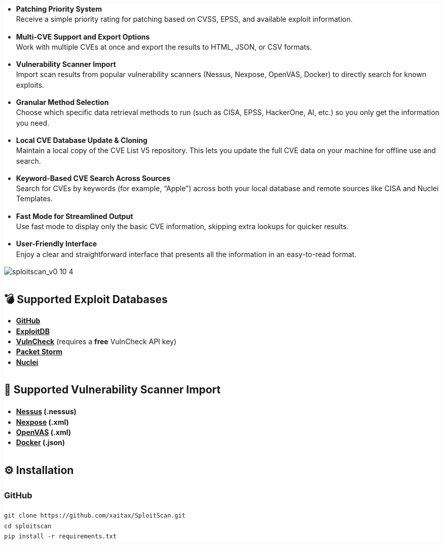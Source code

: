 - **Patching Priority System**  
  Receive a simple priority rating for patching based on CVSS, EPSS, and available exploit information.

- **Multi-CVE Support and Export Options**  
  Work with multiple CVEs at once and export the results to HTML, JSON, or CSV formats.

- **Vulnerability Scanner Import**  
  Import scan results from popular vulnerability scanners (Nessus, Nexpose, OpenVAS, Docker) to directly search for known exploits.

- **Granular Method Selection**  
  Choose which specific data retrieval methods to run (such as CISA, EPSS, HackerOne, AI, etc.) so you only get the information you need.

- **Local CVE Database Update & Cloning**  
  Maintain a local copy of the CVE List V5 repository. This lets you update the full CVE data on your machine for offline use and search.

- **Keyword-Based CVE Search Across Sources**  
  Search for CVEs by keywords (for example, “Apple”) across both your local database and remote sources like CISA and Nuclei Templates.

- **Fast Mode for Streamlined Output**  
  Use fast mode to display only the basic CVE information, skipping extra lookups for quicker results.

- **User-Friendly Interface**  
  Enjoy a clear and straightforward interface that presents all the information in an easy-to-read format.


![sploitscan_v0 10 4](https://github.com/user-attachments/assets/4f0ff4fd-9fb4-453f-92a2-f12f41714edd)

## 💣 Supported Exploit Databases

- **[GitHub](https://poc-in-github.motikan2010.net/)**
- **[ExploitDB](https://www.exploit-db.com/)**
- **[VulnCheck](https://vulncheck.com/)** (requires a **free** VulnCheck API key)
- **[Packet Storm](https://packetstormsecurity.com/)**
- **[Nuclei](https://github.com/projectdiscovery/nuclei-templates)**

## 📁 Supported Vulnerability Scanner Import

- **[Nessus](https://www.tenable.com/products/nessus) (.nessus)**
- **[Nexpose](https://www.rapid7.com/products/nexpose/) (.xml)**
- **[OpenVAS](https://www.openvas.org/) (.xml)**
- **[Docker](https://docs.docker.com/scout/) (.json)**

## ⚙️ Installation

### GitHub

```shell
git clone https://github.com/xaitax/SploitScan.git
cd sploitscan
pip install -r requirements.txt
```
